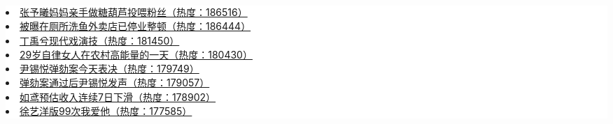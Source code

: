 <li>
<a href="https://s.weibo.com/weibo?q=%23%E5%BC%A0%E4%BA%88%E6%9B%A6%E5%A6%88%E5%A6%88%E4%BA%B2%E6%89%8B%E5%81%9A%E7%B3%96%E8%91%AB%E8%8A%A6%E6%8A%95%E5%96%82%E7%B2%89%E4%B8%9D%23" target="weibo">
张予曦妈妈亲手做糖葫芦投喂粉丝（热度：186516）
</a>
</li>

<li>
<a href="https://s.weibo.com/weibo?q=%23%E8%A2%AB%E6%9B%9D%E5%9C%A8%E5%8E%95%E6%89%80%E6%B4%97%E9%B1%BC%E5%A4%96%E5%8D%96%E5%BA%97%E5%B7%B2%E5%81%9C%E4%B8%9A%E6%95%B4%E9%A1%BF%23" target="weibo">
被曝在厕所洗鱼外卖店已停业整顿（热度：186444）
</a>
</li>

<li>
<a href="https://s.weibo.com/weibo?q=%23%E4%B8%81%E7%A6%B9%E5%85%AE%E7%8E%B0%E4%BB%A3%E6%88%8F%E6%BC%94%E6%8A%80%23" target="weibo">
丁禹兮现代戏演技（热度：181450）
</a>
</li>

<li>
<a href="https://s.weibo.com/weibo?q=%2329%E5%B2%81%E8%87%AA%E5%BE%8B%E5%A5%B3%E4%BA%BA%E5%9C%A8%E5%86%9C%E6%9D%91%E9%AB%98%E8%83%BD%E9%87%8F%E7%9A%84%E4%B8%80%E5%A4%A9%23" target="weibo">
29岁自律女人在农村高能量的一天（热度：180430）
</a>
</li>

<li>
<a href="https://s.weibo.com/weibo?q=%23%E5%B0%B9%E9%94%A1%E6%82%A6%E5%BC%B9%E5%8A%BE%E6%A1%88%E4%BB%8A%E5%A4%A9%E8%A1%A8%E5%86%B3%23" target="weibo">
尹锡悦弹劾案今天表决（热度：179749）
</a>
</li>

<li>
<a href="https://s.weibo.com/weibo?q=%23%E5%BC%B9%E5%8A%BE%E6%A1%88%E9%80%9A%E8%BF%87%E5%90%8E%E5%B0%B9%E9%94%A1%E6%82%A6%E5%8F%91%E5%A3%B0%23" target="weibo">
弹劾案通过后尹锡悦发声（热度：179057）
</a>
</li>

<li>
<a href="https://s.weibo.com/weibo?q=%23%E5%A6%82%E9%B8%A2%E9%A2%84%E4%BC%B0%E6%94%B6%E5%85%A5%E8%BF%9E%E7%BB%AD7%E6%97%A5%E4%B8%8B%E6%BB%91%23" target="weibo">
如鸢预估收入连续7日下滑（热度：178902）
</a>
</li>

<li>
<a href="https://s.weibo.com/weibo?q=%23%E5%BE%90%E8%89%BA%E6%B4%8B%E7%89%8899%E6%AC%A1%E6%88%91%E7%88%B1%E4%BB%96%23" target="weibo">
徐艺洋版99次我爱他（热度：177585）
</a>
</li>
